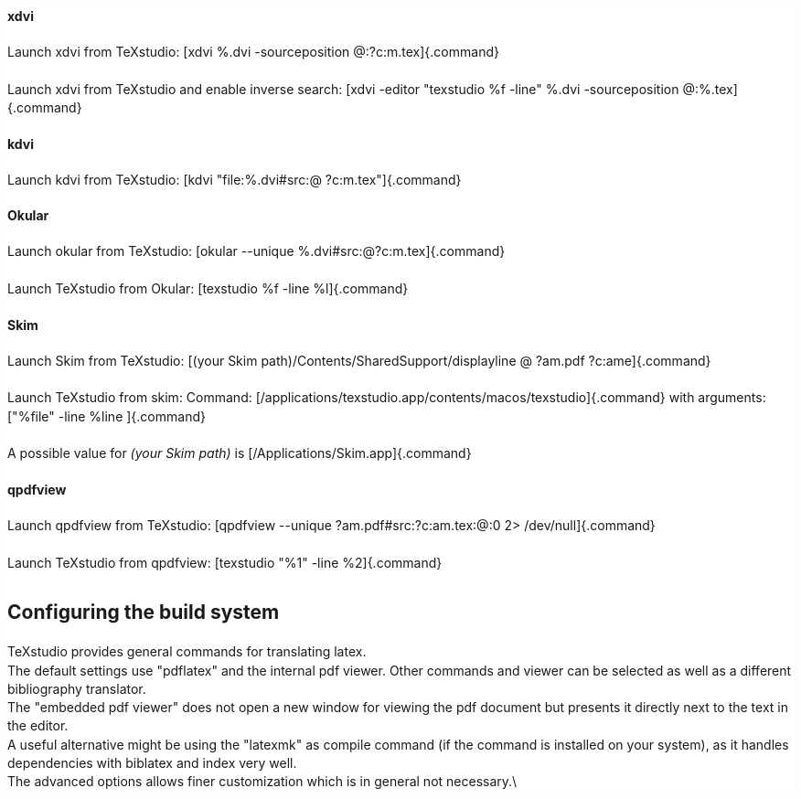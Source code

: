 #### xdvi

Launch xdvi from TeXstudio: [xdvi %.dvi -sourceposition
@:?c:m.tex]{.command}\
\
Launch xdvi from TeXstudio and enable inverse search: [xdvi -editor
\"texstudio %f -line\" %.dvi -sourceposition @:%.tex]{.command}

#### kdvi

Launch kdvi from TeXstudio: [kdvi \"file:%.dvi\#src:@
?c:m.tex\"]{.command}

#### Okular

Launch okular from TeXstudio: [okular \--unique
%.dvi\#src:@?c:m.tex]{.command}\
\
Launch TeXstudio from Okular: [texstudio %f -line %l]{.command}

#### Skim

Launch Skim from TeXstudio: [(your Skim
path)/Contents/SharedSupport/displayline @ ?am.pdf ?c:ame]{.command}\
\
Launch TeXstudio from skim: Command:
[/applications/texstudio.app/contents/macos/texstudio]{.command} with
arguments: [\"%file\" -line %line ]{.command}\
\
A possible value for *(your Skim path)* is
[/Applications/Skim.app]{.command}

#### qpdfview

Launch qpdfview from TeXstudio: [qpdfview \--unique
?am.pdf\#src:?c:am.tex:@:0 2\> /dev/null]{.command}\
\
Launch TeXstudio from qpdfview: [texstudio \"%1\" -line %2]{.command}

## Configuring the build system

TeXstudio provides general commands for translating latex.\
The default settings use \"pdflatex\" and the internal pdf viewer. Other
commands and viewer can be selected as well as a different bibliography
translator.\
The \"embedded pdf viewer\" does not open a new window for viewing the
pdf document but presents it directly next to the text in the editor.\
A useful alternative might be using the \"latexmk\" as compile command
(if the command is installed on your system), as it handles dependencies
with biblatex and index very well.\
The advanced options allows finer customization which is in general not
necessary.\
